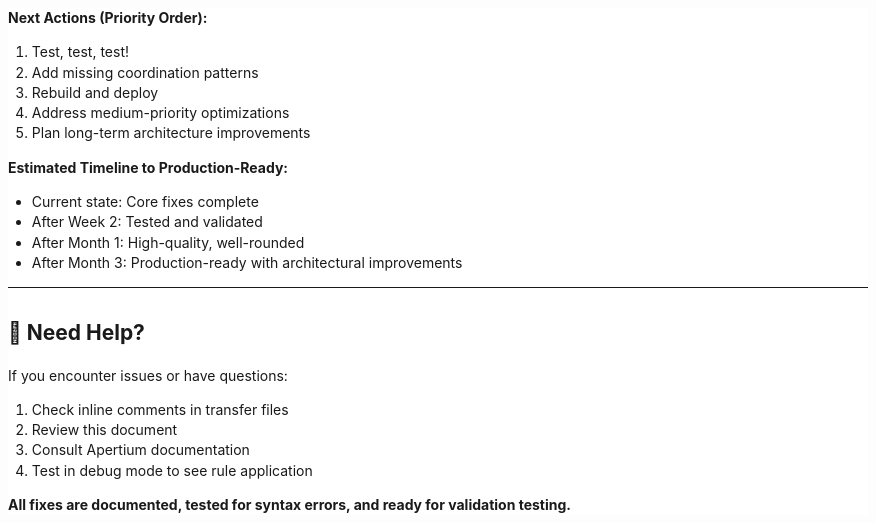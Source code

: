 **Next Actions (Priority Order):**
1. Test, test, test!
2. Add missing coordination patterns
3. Rebuild and deploy
4. Address medium-priority optimizations
5. Plan long-term architecture improvements

**Estimated Timeline to Production-Ready:**
- Current state: Core fixes complete
- After Week 2: Tested and validated
- After Month 1: High-quality, well-rounded
- After Month 3: Production-ready with architectural improvements

---

## 🤝 Need Help?

If you encounter issues or have questions:
1. Check inline comments in transfer files
2. Review this document
3. Consult Apertium documentation
4. Test in debug mode to see rule application

**All fixes are documented, tested for syntax errors, and ready for validation testing.**


